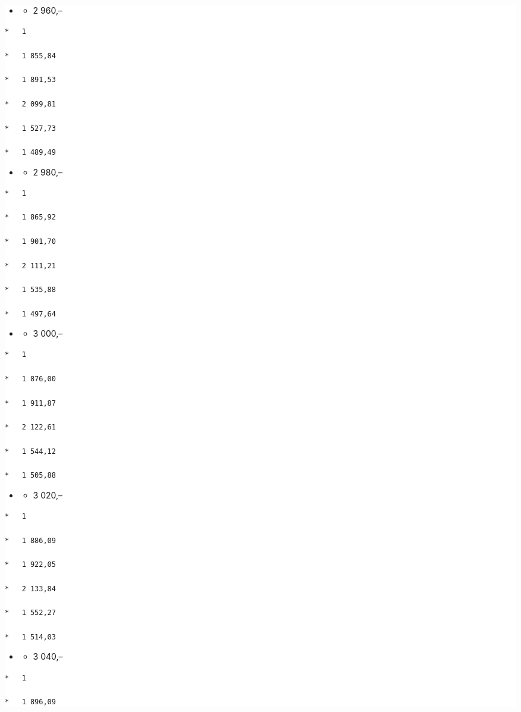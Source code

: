 
*    *   2 960,–

    *   1

    *   1 855,84

    *   1 891,53

    *   2 099,81

    *   1 527,73

    *   1 489,49


*    *   2 980,–

    *   1

    *   1 865,92

    *   1 901,70

    *   2 111,21

    *   1 535,88

    *   1 497,64


*    *   3 000,–

    *   1

    *   1 876,00

    *   1 911,87

    *   2 122,61

    *   1 544,12

    *   1 505,88


*    *   3 020,–

    *   1

    *   1 886,09

    *   1 922,05

    *   2 133,84

    *   1 552,27

    *   1 514,03


*    *   3 040,–

    *   1

    *   1 896,09
